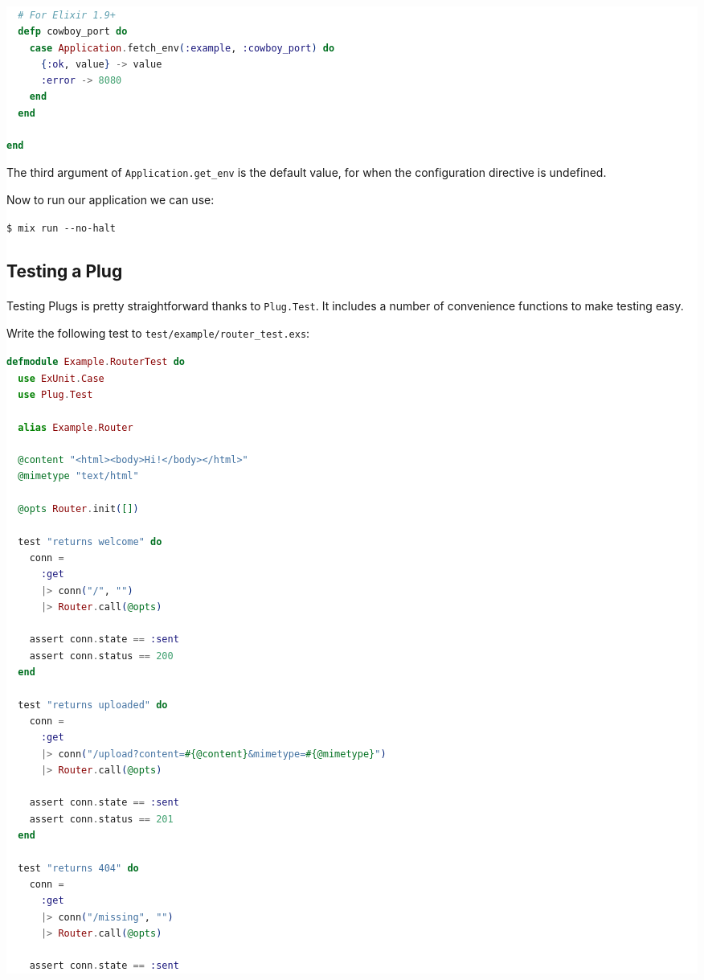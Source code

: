 ```elixir
  # For Elixir 1.9+
  defp cowboy_port do
    case Application.fetch_env(:example, :cowboy_port) do
      {:ok, value} -> value
      :error -> 8080
    end
  end

end
```

The third argument of `Application.get_env` is the default value, for when the configuration directive is undefined.

Now to run our application we can use:

```shell
$ mix run --no-halt
```

## Testing a Plug

Testing Plugs is pretty straightforward thanks to `Plug.Test`.
It includes a number of convenience functions to make testing easy.

Write the following test to `test/example/router_test.exs`:

```elixir
defmodule Example.RouterTest do
  use ExUnit.Case
  use Plug.Test

  alias Example.Router

  @content "<html><body>Hi!</body></html>"
  @mimetype "text/html"

  @opts Router.init([])

  test "returns welcome" do
    conn =
      :get
      |> conn("/", "")
      |> Router.call(@opts)

    assert conn.state == :sent
    assert conn.status == 200
  end

  test "returns uploaded" do
    conn =
      :get
      |> conn("/upload?content=#{@content}&mimetype=#{@mimetype}")
      |> Router.call(@opts)

    assert conn.state == :sent
    assert conn.status == 201
  end

  test "returns 404" do
    conn =
      :get
      |> conn("/missing", "")
      |> Router.call(@opts)

    assert conn.state == :sent
```